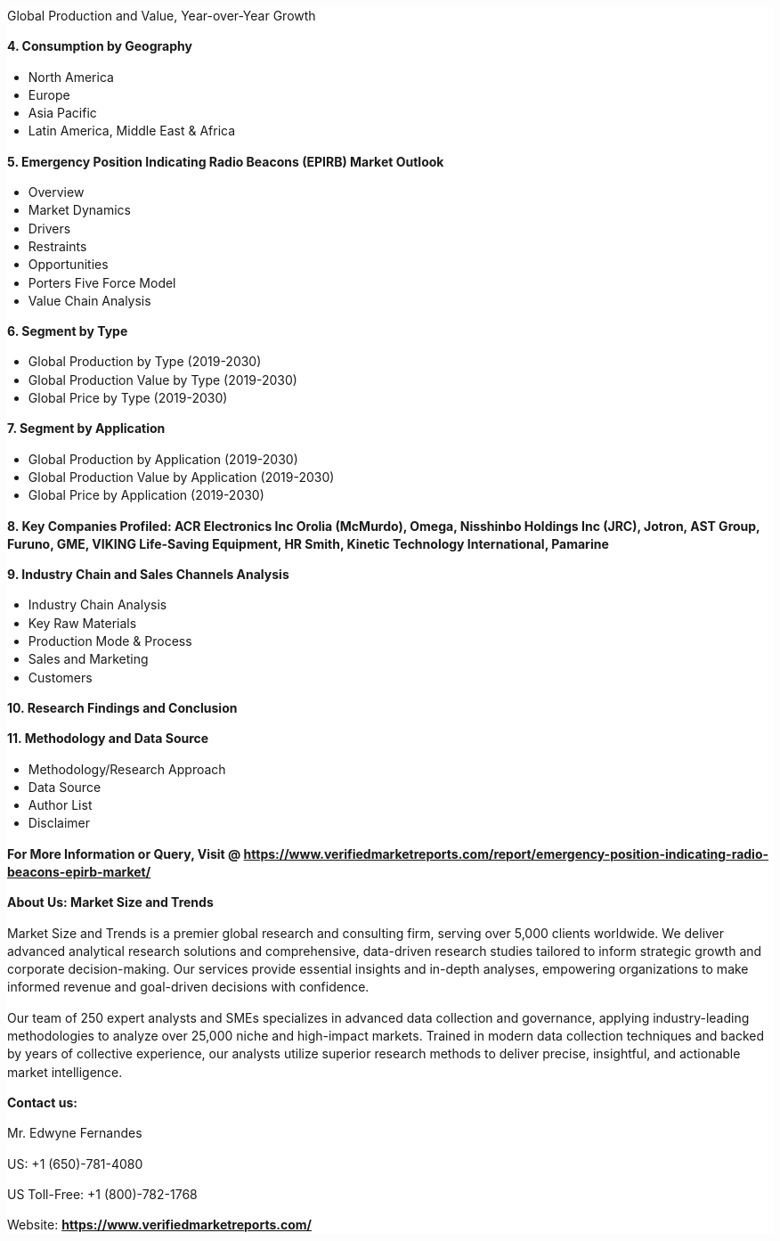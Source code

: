 Global Production and Value, Year-over-Year Growth</li></ul><p><strong>4. Consumption by Geography</strong></p><ul> <li>North America</li> <li>Europe</li> <li>Asia Pacific</li> <li>Latin America, Middle East &amp; Africa</li></ul><p><strong>5. Emergency Position Indicating Radio Beacons (EPIRB) Market Outlook</strong></p><ul><li>Overview</li><li>Market Dynamics</li><li>Drivers</li><li>Restraints</li><li>Opportunities</li><li>Porters Five Force Model</li><li>Value Chain Analysis&nbsp;</li></ul><p><strong>6. Segment by Type</strong></p><ul><li>Global Production by Type (2019-2030)</li><li>Global Production Value by Type (2019-2030)</li><li>Global Price by Type (2019-2030)</li></ul><p><strong>7. Segment by Application</strong></p><ul><li>Global Production by Application (2019-2030)</li><li>Global Production Value by Application (2019-2030)</li><li>Global Price by Application (2019-2030)</li></ul><p><strong>8. Key Companies Profiled: ACR Electronics Inc Orolia (McMurdo), Omega, Nisshinbo Holdings Inc (JRC), Jotron, AST Group, Furuno, GME, VIKING Life-Saving Equipment, HR Smith, Kinetic Technology International, Pamarine</strong></p><p><strong>9. Industry Chain and Sales Channels Analysis</strong></p><ul><li>Industry Chain Analysis</li><li>Key Raw Materials</li><li>Production Mode &amp; Process</li><li>Sales and Marketing</li><li>Customers</li></ul><p><strong>10. Research Findings and Conclusion</strong></p><p><strong>11. Methodology and Data Source</strong></p><ul><li>Methodology/Research Approach</li><li>Data Source</li><li>Author List</li><li>Disclaimer</li></ul></p><p><strong>For More Information or Query, Visit @ <a href="https://www.verifiedmarketreports.com/report/emergency-position-indicating-radio-beacons-epirb-market/">https://www.verifiedmarketreports.com/report/emergency-position-indicating-radio-beacons-epirb-market/</a></strong></p><p><strong>About Us: Market Size and Trends</strong></p><p>Market Size and Trends is a premier global research and consulting firm, serving over 5,000 clients worldwide. We deliver advanced analytical research solutions and comprehensive, data-driven research studies tailored to inform strategic growth and corporate decision-making. Our services provide essential insights and in-depth analyses, empowering organizations to make informed revenue and goal-driven decisions with confidence.</p><p>Our team of 250 expert analysts and SMEs specializes in advanced data collection and governance, applying industry-leading methodologies to analyze over 25,000 niche and high-impact markets. Trained in modern data collection techniques and backed by years of collective experience, our analysts utilize superior research methods to deliver precise, insightful, and actionable market intelligence.</p><p><strong>Contact us:</strong></p><p>Mr. Edwyne Fernandes</p><p>US: +1 (650)-781-4080</p><p>US Toll-Free: +1 (800)-782-1768</p><p>Website: <strong><a href="https://www.verifiedmarketreports.com/">https://www.verifiedmarketreports.com/</a></strong></p>
